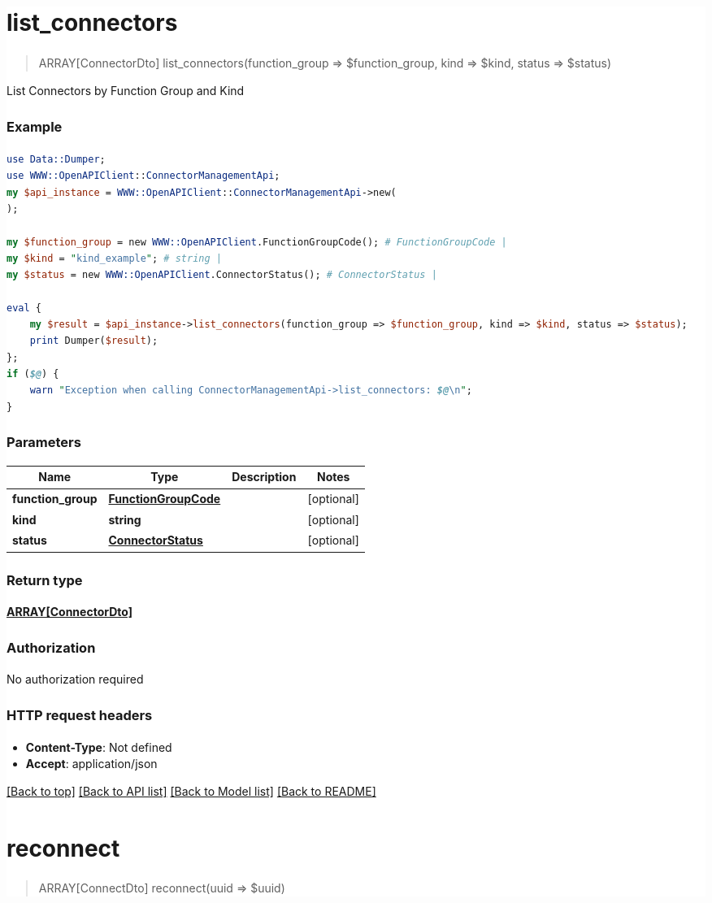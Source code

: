 # **list_connectors**
> ARRAY[ConnectorDto] list_connectors(function_group => $function_group, kind => $kind, status => $status)

List Connectors by Function Group and Kind

### Example
```perl
use Data::Dumper;
use WWW::OpenAPIClient::ConnectorManagementApi;
my $api_instance = WWW::OpenAPIClient::ConnectorManagementApi->new(
);

my $function_group = new WWW::OpenAPIClient.FunctionGroupCode(); # FunctionGroupCode | 
my $kind = "kind_example"; # string | 
my $status = new WWW::OpenAPIClient.ConnectorStatus(); # ConnectorStatus | 

eval {
    my $result = $api_instance->list_connectors(function_group => $function_group, kind => $kind, status => $status);
    print Dumper($result);
};
if ($@) {
    warn "Exception when calling ConnectorManagementApi->list_connectors: $@\n";
}
```

### Parameters

Name | Type | Description  | Notes
------------- | ------------- | ------------- | -------------
 **function_group** | [**FunctionGroupCode**](.md)|  | [optional] 
 **kind** | **string**|  | [optional] 
 **status** | [**ConnectorStatus**](.md)|  | [optional] 

### Return type

[**ARRAY[ConnectorDto]**](ConnectorDto.md)

### Authorization

No authorization required

### HTTP request headers

 - **Content-Type**: Not defined
 - **Accept**: application/json

[[Back to top]](#) [[Back to API list]](../README.md#documentation-for-api-endpoints) [[Back to Model list]](../README.md#documentation-for-models) [[Back to README]](../README.md)

# **reconnect**
> ARRAY[ConnectDto] reconnect(uuid => $uuid)
